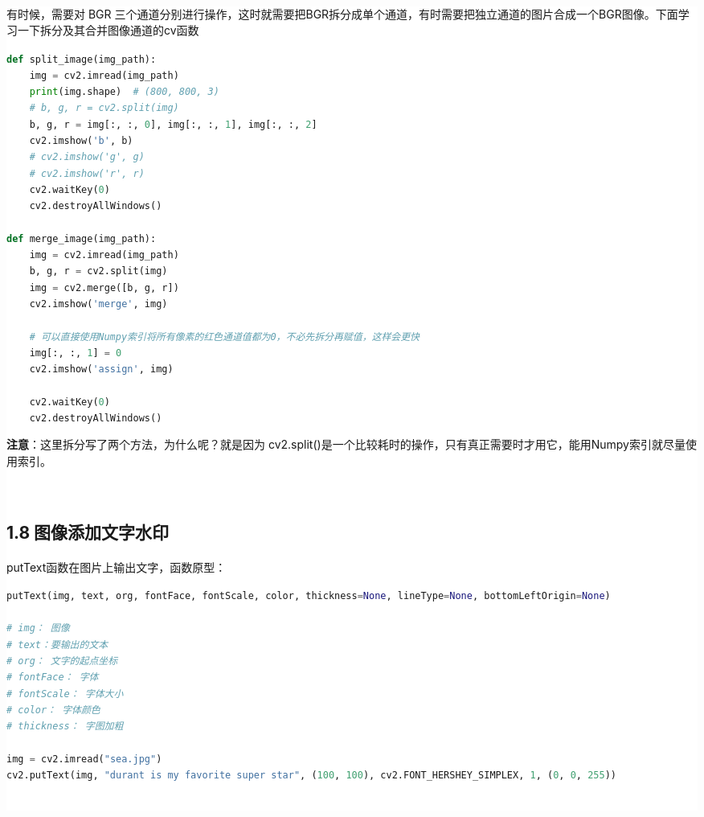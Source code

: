 有时候，需要对 BGR 三个通道分别进行操作，这时就需要把BGR拆分成单个通道，有时需要把独立通道的图片合成一个BGR图像。下面学习一下拆分及其合并图像通道的cv函数　

```python
def split_image(img_path):
    img = cv2.imread(img_path)
    print(img.shape)  # (800, 800, 3)
    # b, g, r = cv2.split(img)
    b, g, r = img[:, :, 0], img[:, :, 1], img[:, :, 2]
    cv2.imshow('b', b)
    # cv2.imshow('g', g)
    # cv2.imshow('r', r)
    cv2.waitKey(0)
    cv2.destroyAllWindows()
 
def merge_image(img_path):
    img = cv2.imread(img_path)
    b, g, r = cv2.split(img)
    img = cv2.merge([b, g, r])
    cv2.imshow('merge', img)
    
    # 可以直接使用Numpy索引将所有像素的红色通道值都为0，不必先拆分再赋值，这样会更快
    img[:, :, 1] = 0
    cv2.imshow('assign', img)
    
    cv2.waitKey(0)
    cv2.destroyAllWindows()
```

**注意**：这里拆分写了两个方法，为什么呢？就是因为 cv2.split()是一个比较耗时的操作，只有真正需要时才用它，能用Numpy索引就尽量使用索引。

​     

## 1.8 图像添加文字水印

putText函数在图片上输出文字，函数原型：

```python
putText(img, text, org, fontFace, fontScale, color, thickness=None, lineType=None, bottomLeftOrigin=None)

# img： 图像
# text：要输出的文本
# org： 文字的起点坐标
# fontFace： 字体
# fontScale： 字体大小
# color： 字体颜色
# thickness： 字图加粗

img = cv2.imread("sea.jpg")
cv2.putText(img, "durant is my favorite super star", (100, 100), cv2.FONT_HERSHEY_SIMPLEX, 1, (0, 0, 255))
```

​     
